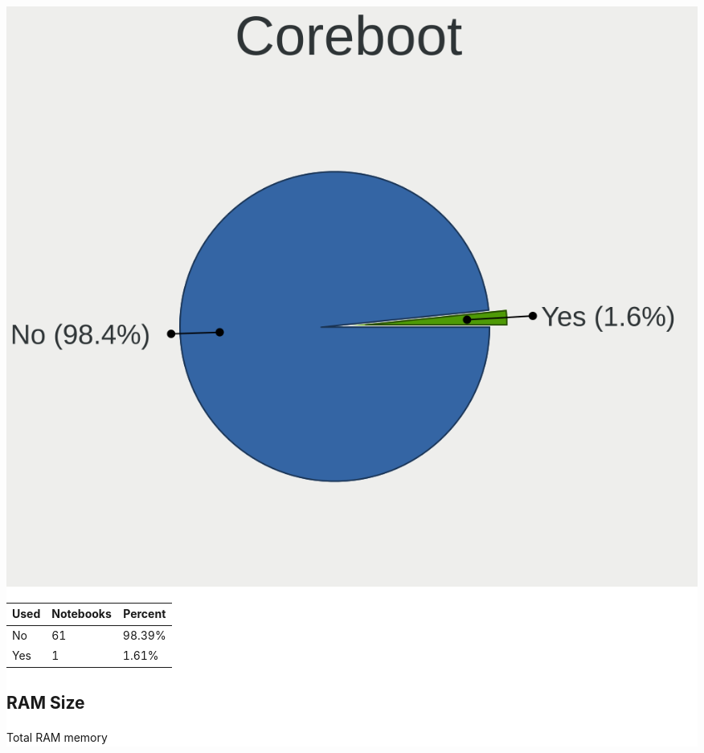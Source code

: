 ![Coreboot](./images/pie_chart/node_coreboot.svg)


| Used | Notebooks | Percent |
|------|-----------|---------|
| No   | 61        | 98.39%  |
| Yes  | 1         | 1.61%   |

RAM Size
--------

Total RAM memory
